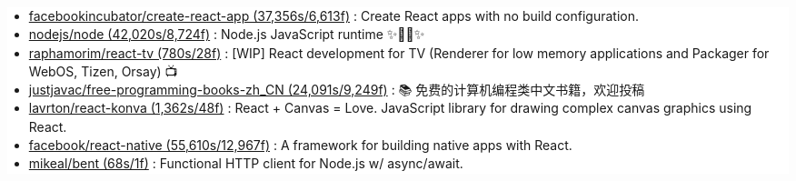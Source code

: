 * [facebookincubator/create-react-app (37,356s/6,613f)](https://github.com/facebookincubator/create-react-app) : Create React apps with no build configuration.
* [nodejs/node (42,020s/8,724f)](https://github.com/nodejs/node) : Node.js JavaScript runtime ✨🐢🚀✨
* [raphamorim/react-tv (780s/28f)](https://github.com/raphamorim/react-tv) : [WIP] React development for TV (Renderer for low memory applications and Packager for WebOS, Tizen, Orsay) 📺
* [justjavac/free-programming-books-zh_CN (24,091s/9,249f)](https://github.com/justjavac/free-programming-books-zh_CN) : 📚 免费的计算机编程类中文书籍，欢迎投稿
* [lavrton/react-konva (1,362s/48f)](https://github.com/lavrton/react-konva) : React + Canvas = Love. JavaScript library for drawing complex canvas graphics using React.
* [facebook/react-native (55,610s/12,967f)](https://github.com/facebook/react-native) : A framework for building native apps with React.
* [mikeal/bent (68s/1f)](https://github.com/mikeal/bent) : Functional HTTP client for Node.js w/ async/await.
